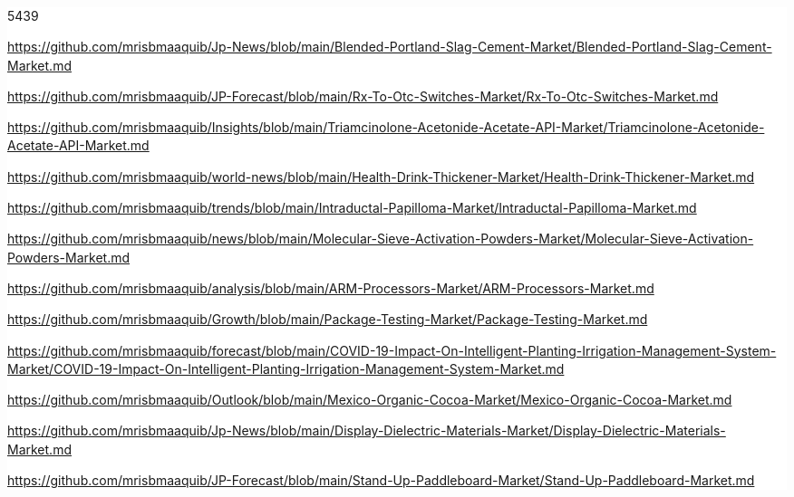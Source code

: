 5439</p><p><a href="https://github.com/mrisbmaaquib/Jp-News/blob/main/Blended-Portland-Slag-Cement-Market/Blended-Portland-Slag-Cement-Market.md">https://github.com/mrisbmaaquib/Jp-News/blob/main/Blended-Portland-Slag-Cement-Market/Blended-Portland-Slag-Cement-Market.md</a></p><p><a href="https://github.com/mrisbmaaquib/JP-Forecast/blob/main/Rx-To-Otc-Switches-Market/Rx-To-Otc-Switches-Market.md">https://github.com/mrisbmaaquib/JP-Forecast/blob/main/Rx-To-Otc-Switches-Market/Rx-To-Otc-Switches-Market.md</a></p><p><a href="https://github.com/mrisbmaaquib/Insights/blob/main/Triamcinolone-Acetonide-Acetate-API-Market/Triamcinolone-Acetonide-Acetate-API-Market.md">https://github.com/mrisbmaaquib/Insights/blob/main/Triamcinolone-Acetonide-Acetate-API-Market/Triamcinolone-Acetonide-Acetate-API-Market.md</a></p><p><a href="https://github.com/mrisbmaaquib/world-news/blob/main/Health-Drink-Thickener-Market/Health-Drink-Thickener-Market.md">https://github.com/mrisbmaaquib/world-news/blob/main/Health-Drink-Thickener-Market/Health-Drink-Thickener-Market.md</a></p><p><a href="https://github.com/mrisbmaaquib/trends/blob/main/Intraductal-Papilloma-Market/Intraductal-Papilloma-Market.md">https://github.com/mrisbmaaquib/trends/blob/main/Intraductal-Papilloma-Market/Intraductal-Papilloma-Market.md</a></p><p><a href="https://github.com/mrisbmaaquib/news/blob/main/Molecular-Sieve-Activation-Powders-Market/Molecular-Sieve-Activation-Powders-Market.md">https://github.com/mrisbmaaquib/news/blob/main/Molecular-Sieve-Activation-Powders-Market/Molecular-Sieve-Activation-Powders-Market.md</a></p><p><a href="https://github.com/mrisbmaaquib/analysis/blob/main/ARM-Processors-Market/ARM-Processors-Market.md">https://github.com/mrisbmaaquib/analysis/blob/main/ARM-Processors-Market/ARM-Processors-Market.md</a></p><p><a href="https://github.com/mrisbmaaquib/Growth/blob/main/Package-Testing-Market/Package-Testing-Market.md">https://github.com/mrisbmaaquib/Growth/blob/main/Package-Testing-Market/Package-Testing-Market.md</a></p><p><a href="https://github.com/mrisbmaaquib/forecast/blob/main/COVID-19-Impact-On-Intelligent-Planting-Irrigation-Management-System-Market/COVID-19-Impact-On-Intelligent-Planting-Irrigation-Management-System-Market.md">https://github.com/mrisbmaaquib/forecast/blob/main/COVID-19-Impact-On-Intelligent-Planting-Irrigation-Management-System-Market/COVID-19-Impact-On-Intelligent-Planting-Irrigation-Management-System-Market.md</a></p><p><a href="https://github.com/mrisbmaaquib/Outlook/blob/main/Mexico-Organic-Cocoa-Market/Mexico-Organic-Cocoa-Market.md">https://github.com/mrisbmaaquib/Outlook/blob/main/Mexico-Organic-Cocoa-Market/Mexico-Organic-Cocoa-Market.md</a></p><p><a href="https://github.com/mrisbmaaquib/Jp-News/blob/main/Display-Dielectric-Materials-Market/Display-Dielectric-Materials-Market.md">https://github.com/mrisbmaaquib/Jp-News/blob/main/Display-Dielectric-Materials-Market/Display-Dielectric-Materials-Market.md</a></p><p><a href="https://github.com/mrisbmaaquib/JP-Forecast/blob/main/Stand-Up-Paddleboard-Market/Stand-Up-Paddleboard-Market.md">https://github.com/mrisbmaaquib/JP-Forecast/blob/main/Stand-Up-Paddleboard-Market/Stand-Up-Paddleboard-Market.md</a></p>
